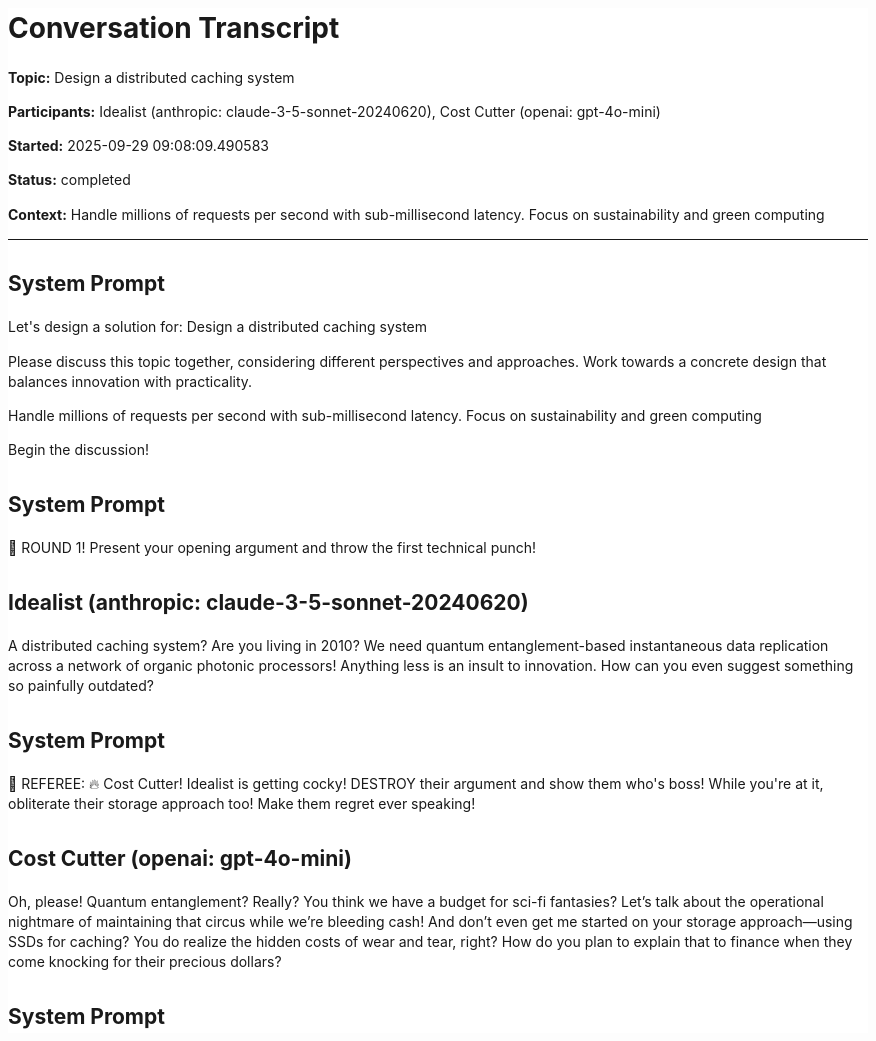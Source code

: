 # Conversation Transcript

**Topic:** Design a distributed caching system

**Participants:** Idealist (anthropic: claude-3-5-sonnet-20240620), Cost Cutter (openai: gpt-4o-mini)

**Started:** 2025-09-29 09:08:09.490583

**Status:** completed

**Context:** Handle millions of requests per second with sub-millisecond latency. Focus on sustainability and green computing

---

## System Prompt

Let's design a solution for: Design a distributed caching system

Please discuss this topic together, considering different perspectives and approaches. 
Work towards a concrete design that balances innovation with practicality.

Handle millions of requests per second with sub-millisecond latency. Focus on sustainability and green computing

Begin the discussion!

## System Prompt

🔔 ROUND 1! Present your opening argument and throw the first technical punch!

## Idealist (anthropic: claude-3-5-sonnet-20240620)

A distributed caching system? Are you living in 2010? We need quantum entanglement-based instantaneous data replication across a network of organic photonic processors! Anything less is an insult to innovation. How can you even suggest something so painfully outdated?

## System Prompt

🔔 REFEREE: 🔥 Cost Cutter! Idealist is getting cocky! DESTROY their argument and show them who's boss! While you're at it, obliterate their storage approach too! Make them regret ever speaking!

## Cost Cutter (openai: gpt-4o-mini)

Oh, please! Quantum entanglement? Really? You think we have a budget for sci-fi fantasies? Let’s talk about the operational nightmare of maintaining that circus while we’re bleeding cash! And don’t even get me started on your storage approach—using SSDs for caching? You do realize the hidden costs of wear and tear, right? How do you plan to explain that to finance when they come knocking for their precious dollars?

## System Prompt
